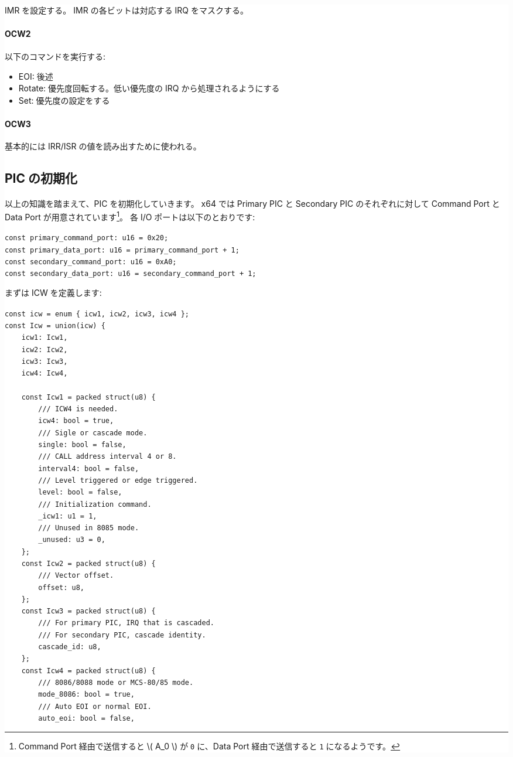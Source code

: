 IMR を設定する。
IMR の各ビットは対応する IRQ をマスクする。

#### OCW2

以下のコマンドを実行する:

- EOI: 後述
- Rotate: 優先度回転する。低い優先度の IRQ から処理されるようにする
- Set: 優先度の設定をする

#### OCW3

基本的には IRR/ISR の値を読み出すために使われる。

## PIC の初期化

以上の知識を踏まえて、PIC を初期化していきます。
x64 では Primary PIC と Secondary PIC のそれぞれに対して Command Port と Data Port が用意されています[^port]。
各 I/O ポートは以下のとおりです:


```ymir/arch/x86/pic.zig
const primary_command_port: u16 = 0x20;
const primary_data_port: u16 = primary_command_port + 1;
const secondary_command_port: u16 = 0xA0;
const secondary_data_port: u16 = secondary_command_port + 1;
```

まずは ICW を定義します:


```ymir/arch/x86/pic.zig
const icw = enum { icw1, icw2, icw3, icw4 };
const Icw = union(icw) {
    icw1: Icw1,
    icw2: Icw2,
    icw3: Icw3,
    icw4: Icw4,

    const Icw1 = packed struct(u8) {
        /// ICW4 is needed.
        icw4: bool = true,
        /// Sigle or cascade mode.
        single: bool = false,
        /// CALL address interval 4 or 8.
        interval4: bool = false,
        /// Level triggered or edge triggered.
        level: bool = false,
        /// Initialization command.
        _icw1: u1 = 1,
        /// Unused in 8085 mode.
        _unused: u3 = 0,
    };
    const Icw2 = packed struct(u8) {
        /// Vector offset.
        offset: u8,
    };
    const Icw3 = packed struct(u8) {
        /// For primary PIC, IRQ that is cascaded.
        /// For secondary PIC, cascade identity.
        cascade_id: u8,
    };
    const Icw4 = packed struct(u8) {
        /// 8086/8088 mode or MCS-80/85 mode.
        mode_8086: bool = true,
        /// Auto EOI or normal EOI.
        auto_eoi: bool = false,
```

[^inta]: 実際には、CPU が割り込みを受理して \\( \overline{INTA} \\) 信号を送信し ISR がセットされたあと、CPU は追加で \\( \overline{INTA} \\) 信号を送信してきます。
[^cw]: Command Words は命令というよりレジスタと解釈してもいいかもしれません。
[^port]: Command Port 経由で送信すると \\( A_0 \\) が `0` に、Data Port 経由で送信すると `1` になるようです。